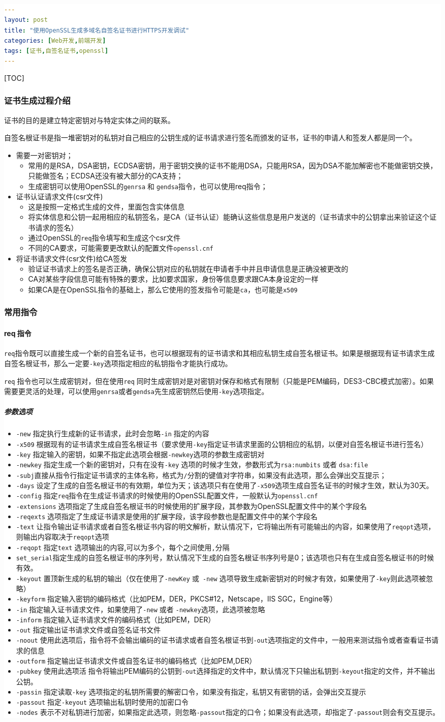 ```yaml
---
layout: post
title: "使用OpenSSL生成多域名自签名证书进行HTTPS开发调试"
categories: [Web开发,前端开发]
tags: [证书,自签名证书,openssl]
---
```


[TOC]

### 证书生成过程介绍

证书的目的是建立特定密钥对与特定实体之间的联系。

自签名根证书是指一堆密钥对的私钥对自己相应的公钥生成的证书请求进行签名而颁发的证书，证书的申请人和签发人都是同一个。

+ 需要一对密钥对；
  + 常用的是RSA，DSA密钥，ECDSA密钥，用于密钥交换的证书不能用DSA，只能用RSA，因为DSA不能加解密也不能做密钥交换，只能做签名；ECDSA还没有被大部分的CA支持；
  + 生成密钥可以使用OpenSSL的`genrsa` 和 `gendsa`指令，也可以使用req指令；
+ 证书认证请求文件(csr文件)
  + 这是按照一定格式生成的文件，里面包含实体信息
  + 将实体信息和公钥一起用相应的私钥签名，是CA（证书认证）能确认这些信息是用户发送的（证书请求中的公钥拿出来验证这个证书请求的签名）
  + 通过OpenSSL的`req`指令填写和生成这个csr文件
  + 不同的CA要求，可能需要更改默认的配置文件`openssl.cnf`
+ 将证书请求文件(csr文件)给CA签发
  + 验证证书请求上的签名是否正确，确保公钥对应的私钥就在申请者手中并且申请信息是正确没被更改的
  + CA对某些字段信息可能有特殊的要求，比如要求国家，身份等信息要求跟CA本身设定的一样
  + 如果CA是在OpenSSL指令的基础上，那么它使用的签发指令可能是`ca`，也可能是`x509`



### 常用指令

#### req 指令

`req`指令既可以直接生成一个新的自签名证书，也可以根据现有的证书请求和其相应私钥生成自签名根证书。如果是根据现有证书请求生成自签名根证书，那么一定要`-key`选项指定相应的私钥指令才能执行成功。

`req` 指令也可以生成密钥对，但在使用`req` 同时生成密钥对是对密钥对保存和格式有限制（只能是PEM编码，DES3-CBC模式加密）。如果需要更灵活的处理，可以使用`genrsa`或者`gendsa`先生成密钥然后使用`-key`选项指定。

##### 参数选项

+ `-new` 指定执行生成新的证书请求，此时会忽略`-in` 指定的内容
+ `-x509` 根据现有的证书请求生成自签名根证书（要求使用`-key`指定证书请求里面的公钥相应的私钥，以便对自签名根证书进行签名）
+ `-key` 指定输入的密钥，如果不指定此选项会根据`-newkey`选项的参数生成密钥对
+ `-newkey` 指定生成一个新的密钥对，只有在没有`-key` 选项的时候才生效，参数形式为`rsa:numbits` 或者 `dsa:file`
+ `-subj`直接从指令行指定证书请求的主体名称，格式为`/`分割的键值对字符串，如果没有此选项，那么会弹出交互提示；
+ `-days` 设定了生成的自签名根证书的有效期，单位为天；该选项只有在使用了`-x509`选项生成自签名证书的时候才生效，默认为30天。
+ `-config` 指定`req`指令在生成证书请求的时候使用的OpenSSL配置文件，一般默认为`openssl.cnf` 
+ `-extensions` 选项指定了生成自签名根证书的时候使用的扩展字段，其参数为OpenSSL配置文件中的某个字段名
+ `-reqexts` 选项指定了生成证书请求是使用的扩展字段，该字段参数也是配置文件中的某个字段名
+ `-text` 让指令输出证书请求或者自签名根证书内容的明文解析，默认情况下，它将输出所有可能输出的内容，如果使用了`reqopt`选项，则输出内容取决于`reqopt`选项
+ `-reqopt` 指定`text` 选项输出的内容,可以为多个，每个之间使用`,`分隔
+ `set_serial`指定生成的自签名根证书的序列号，默认情况下生成的自签名根证书序列号是0；该选项也只有在生成自签名根证书的时候有效。
+ `-keyout` 置顶新生成的私钥的输出（仅在使用了`-newKey` 或` -new` 选项导致生成新密钥对的时候才有效，如果使用了`-key`则此选项被忽略）
+ `-keyform` 指定输入密钥的编码格式（比如PEM，DER，PKCS#12，Netscape，IIS SGC，Engine等）
+ `-in` 指定输入证书请求文件，如果使用了`-new` 或者 `-newkey`选项，此选项被忽略
+ `-inform` 指定输入证书请求文件的编码格式（比如PEM，DER）
+ `-out` 指定输出证书请求文件或自签名证书文件
+ `-noout` 使用此选项后，指令将不会输出编码的证书请求或者自签名根证书到`-out`选项指定的文件中，一般用来测试指令或者查看证书请求的信息
+ `-outform` 指定输出证书请求文件或自签名证书的编码格式（比如PEM,DER）
+ `-pubkey` 使用此选项活 指令将输出PEM编码的公钥到`-out`选择指定的文件中，默认情况下只输出私钥到`-keyout`指定的文件，并不输出公钥。 
+ `-passin` 指定读取`-key` 选项指定的私钥所需要的解密口令，如果没有指定，私钥又有密钥的话，会弹出交互提示
+ `-passout` 指定`-keyout` 选项输出私钥时使用的加密口令
+ `-nodes` 表示不对私钥进行加密，如果指定此选项，则忽略`-passout`指定的口令；如果没有此选项，却指定了`-passout`则会有交互提示。